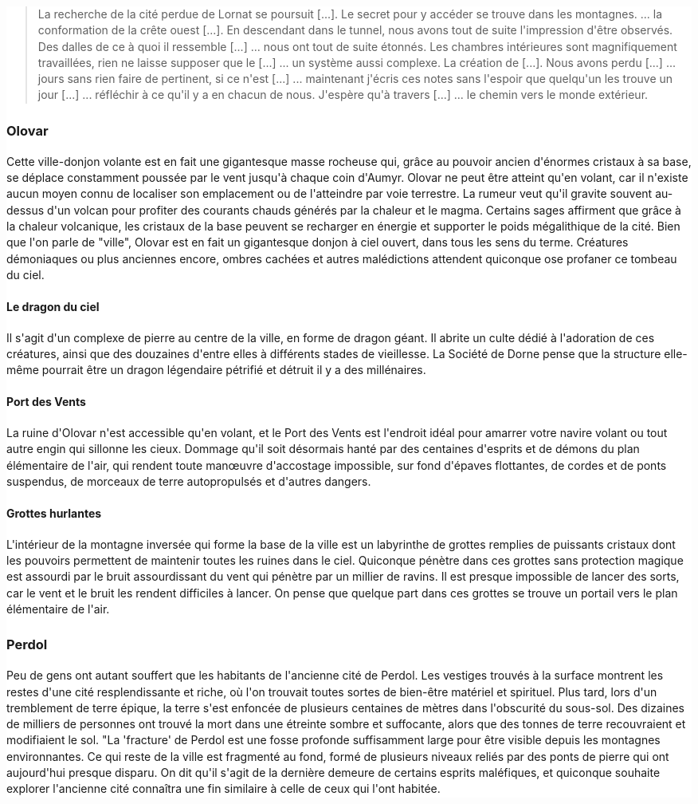> La recherche de la cité perdue de Lornat se poursuit [...]. Le secret pour y accéder se trouve dans les montagnes. ... la conformation de la crête ouest [...]. En descendant dans le tunnel, nous avons tout de suite l'impression d'être observés. Des dalles de ce à quoi il ressemble [...] ... nous ont tout de suite étonnés. Les chambres intérieures sont magnifiquement travaillées, rien ne laisse supposer que le [...] ... un système aussi complexe. La création de [...]. Nous avons perdu [...] ... jours sans rien faire de pertinent, si ce n'est [...] ... maintenant j'écris ces notes sans l'espoir que quelqu'un les trouve un jour [...] ... réfléchir à ce qu'il y a en chacun de nous. J'espère qu'à travers [...] ... le chemin vers le monde extérieur.

### Olovar

Cette ville-donjon volante est en fait une gigantesque masse rocheuse qui, grâce au pouvoir ancien d'énormes cristaux à sa base, se déplace constamment poussée par le vent jusqu'à chaque coin d'Aumyr. Olovar ne peut être atteint qu'en volant, car il n'existe aucun moyen connu de localiser son emplacement ou de l'atteindre par voie terrestre. La rumeur veut qu'il gravite souvent au-dessus d'un volcan pour profiter des courants chauds générés par la chaleur et le magma. Certains sages affirment que grâce à la chaleur volcanique, les cristaux de la base peuvent se recharger en énergie et supporter le poids mégalithique de la cité. Bien que l'on parle de "ville", Olovar est en fait un gigantesque donjon à ciel ouvert, dans tous les sens du terme. Créatures démoniaques ou plus anciennes encore, ombres cachées et autres malédictions attendent quiconque ose profaner ce tombeau du ciel.

#### Le dragon du ciel

Il s'agit d'un complexe de pierre au centre de la ville, en forme de dragon géant. Il abrite un culte dédié à l'adoration de ces créatures, ainsi que des douzaines d'entre elles à différents stades de vieillesse. La Société de Dorne pense que la structure elle-même pourrait être un dragon légendaire pétrifié et détruit il y a des millénaires.

#### Port des Vents

La ruine d'Olovar n'est accessible qu'en volant, et le Port des Vents est l'endroit idéal pour amarrer votre navire volant ou tout autre engin qui sillonne les cieux. Dommage qu'il soit désormais hanté par des centaines d'esprits et de démons du plan élémentaire de l'air, qui rendent toute manœuvre d'accostage impossible, sur fond d'épaves flottantes, de cordes et de ponts suspendus, de morceaux de terre autopropulsés et d'autres dangers.

#### Grottes hurlantes

L'intérieur de la montagne inversée qui forme la base de la ville est un labyrinthe de grottes remplies de puissants cristaux dont les pouvoirs permettent de maintenir toutes les ruines dans le ciel. Quiconque pénètre dans ces grottes sans protection magique est assourdi par le bruit assourdissant du vent qui pénètre par un millier de ravins. Il est presque impossible de lancer des sorts, car le vent et le bruit les rendent difficiles à lancer. On pense que quelque part dans ces grottes se trouve un portail vers le plan élémentaire de l'air.

### Perdol

Peu de gens ont autant souffert que les habitants de l'ancienne cité de Perdol. Les vestiges trouvés à la surface montrent les restes d'une cité resplendissante et riche, où l'on trouvait toutes sortes de bien-être matériel et spirituel. Plus tard, lors d'un tremblement de terre épique, la terre s'est enfoncée de plusieurs centaines de mètres dans l'obscurité du sous-sol. Des dizaines de milliers de personnes ont trouvé la mort dans une étreinte sombre et suffocante, alors que des tonnes de terre recouvraient et modifiaient le sol. "La 'fracture' de Perdol est une fosse profonde suffisamment large pour être visible depuis les montagnes environnantes. Ce qui reste de la ville est fragmenté au fond, formé de plusieurs niveaux reliés par des ponts de pierre qui ont aujourd'hui presque disparu. On dit qu'il s'agit de la dernière demeure de certains esprits maléfiques, et quiconque souhaite explorer l'ancienne cité connaîtra une fin similaire à celle de ceux qui l'ont habitée.
